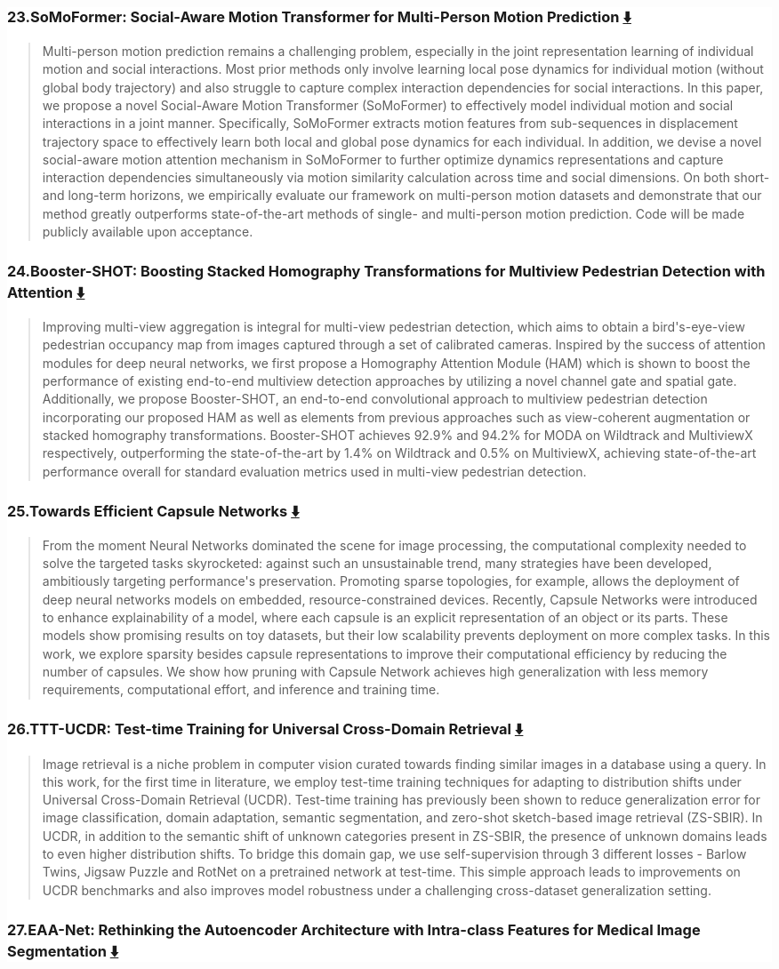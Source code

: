 ### 23.SoMoFormer: Social-Aware Motion Transformer for Multi-Person Motion Prediction  [ :arrow_down: ](https://arxiv.org/pdf/2208.09224.pdf)
>  Multi-person motion prediction remains a challenging problem, especially in the joint representation learning of individual motion and social interactions. Most prior methods only involve learning local pose dynamics for individual motion (without global body trajectory) and also struggle to capture complex interaction dependencies for social interactions. In this paper, we propose a novel Social-Aware Motion Transformer (SoMoFormer) to effectively model individual motion and social interactions in a joint manner. Specifically, SoMoFormer extracts motion features from sub-sequences in displacement trajectory space to effectively learn both local and global pose dynamics for each individual. In addition, we devise a novel social-aware motion attention mechanism in SoMoFormer to further optimize dynamics representations and capture interaction dependencies simultaneously via motion similarity calculation across time and social dimensions. On both short- and long-term horizons, we empirically evaluate our framework on multi-person motion datasets and demonstrate that our method greatly outperforms state-of-the-art methods of single- and multi-person motion prediction. Code will be made publicly available upon acceptance.      
### 24.Booster-SHOT: Boosting Stacked Homography Transformations for Multiview Pedestrian Detection with Attention  [ :arrow_down: ](https://arxiv.org/pdf/2208.09211.pdf)
>  Improving multi-view aggregation is integral for multi-view pedestrian detection, which aims to obtain a bird's-eye-view pedestrian occupancy map from images captured through a set of calibrated cameras. Inspired by the success of attention modules for deep neural networks, we first propose a Homography Attention Module (HAM) which is shown to boost the performance of existing end-to-end multiview detection approaches by utilizing a novel channel gate and spatial gate. Additionally, we propose Booster-SHOT, an end-to-end convolutional approach to multiview pedestrian detection incorporating our proposed HAM as well as elements from previous approaches such as view-coherent augmentation or stacked homography transformations. Booster-SHOT achieves 92.9% and 94.2% for MODA on Wildtrack and MultiviewX respectively, outperforming the state-of-the-art by 1.4% on Wildtrack and 0.5% on MultiviewX, achieving state-of-the-art performance overall for standard evaluation metrics used in multi-view pedestrian detection.      
### 25.Towards Efficient Capsule Networks  [ :arrow_down: ](https://arxiv.org/pdf/2208.09203.pdf)
>  From the moment Neural Networks dominated the scene for image processing, the computational complexity needed to solve the targeted tasks skyrocketed: against such an unsustainable trend, many strategies have been developed, ambitiously targeting performance's preservation. Promoting sparse topologies, for example, allows the deployment of deep neural networks models on embedded, resource-constrained devices. Recently, Capsule Networks were introduced to enhance explainability of a model, where each capsule is an explicit representation of an object or its parts. These models show promising results on toy datasets, but their low scalability prevents deployment on more complex tasks. In this work, we explore sparsity besides capsule representations to improve their computational efficiency by reducing the number of capsules. We show how pruning with Capsule Network achieves high generalization with less memory requirements, computational effort, and inference and training time.      
### 26.TTT-UCDR: Test-time Training for Universal Cross-Domain Retrieval  [ :arrow_down: ](https://arxiv.org/pdf/2208.09198.pdf)
>  Image retrieval is a niche problem in computer vision curated towards finding similar images in a database using a query. In this work, for the first time in literature, we employ test-time training techniques for adapting to distribution shifts under Universal Cross-Domain Retrieval (UCDR). Test-time training has previously been shown to reduce generalization error for image classification, domain adaptation, semantic segmentation, and zero-shot sketch-based image retrieval (ZS-SBIR). In UCDR, in addition to the semantic shift of unknown categories present in ZS-SBIR, the presence of unknown domains leads to even higher distribution shifts. To bridge this domain gap, we use self-supervision through 3 different losses - Barlow Twins, Jigsaw Puzzle and RotNet on a pretrained network at test-time. This simple approach leads to improvements on UCDR benchmarks and also improves model robustness under a challenging cross-dataset generalization setting.      
### 27.EAA-Net: Rethinking the Autoencoder Architecture with Intra-class Features for Medical Image Segmentation  [ :arrow_down: ](https://arxiv.org/pdf/2208.09197.pdf)